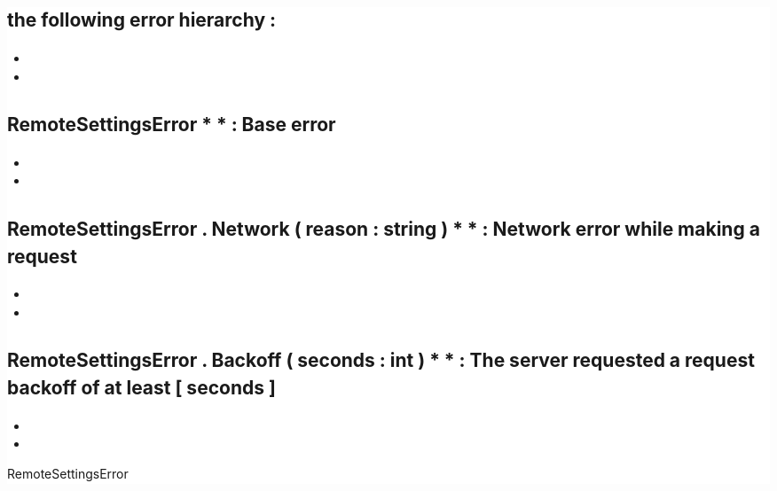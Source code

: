 the
following
error
hierarchy
:
-
*
*
RemoteSettingsError
*
*
:
Base
error
-
*
*
RemoteSettingsError
.
Network
(
reason
:
string
)
*
*
:
Network
error
while
making
a
request
-
*
*
RemoteSettingsError
.
Backoff
(
seconds
:
int
)
*
*
:
The
server
requested
a
request
backoff
of
at
least
[
seconds
]
-
*
*
RemoteSettingsError